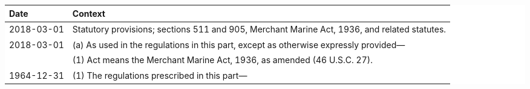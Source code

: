 | Date       | Context                                                                                                                                                                                                                                                                                                                                                                                                                                                                                                                                                                                                                                                                                                                                                                                                                                                                                                                                                        |
|:-----------|:---------------------------------------------------------------------------------------------------------------------------------------------------------------------------------------------------------------------------------------------------------------------------------------------------------------------------------------------------------------------------------------------------------------------------------------------------------------------------------------------------------------------------------------------------------------------------------------------------------------------------------------------------------------------------------------------------------------------------------------------------------------------------------------------------------------------------------------------------------------------------------------------------------------------------------------------------------------|
| 2018-03-01 | Statutory provisions; sections 511 and 905, Merchant Marine Act, 1936, and related statutes.                                                                                                                                                                                                                                                                                                                                                                                                                                                                                                                                                                                                                                                                                                                                                                                                                                                                   |
| 2018-03-01 | (a) As used in the regulations in this part, except as otherwise expressly provided&#8212;                                                                                                                                                                                                                                                                                                                                                                                                                                                                                                                                                                                                                                                                                                                                                                                                                                                                     |
|            |             (1) Act means the Merchant Marine Act, 1936, as amended (46 U.S.C. 27).                                                                                                                                                                                                                                                                                                                                                                                                                                                                                                                                                                                                                                                                                                                                                                                                                                                                            |
| 1964-12-31 | (1) The regulations prescribed in this part&#8212;                                                                                                                                                                                                                                                                                                                                                                                                                                                                                                                                                                                                                                                                                                                                                                                                                                                                                                             |